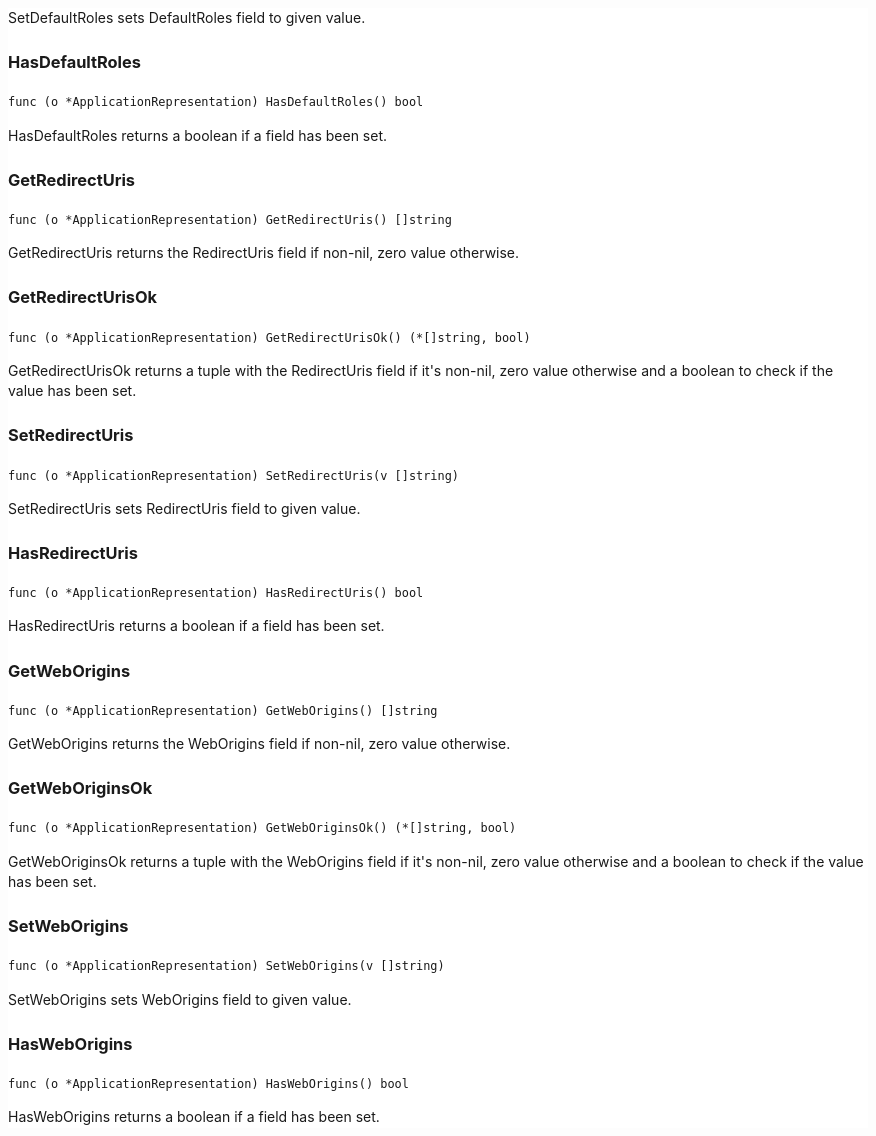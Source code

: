 SetDefaultRoles sets DefaultRoles field to given value.

### HasDefaultRoles

`func (o *ApplicationRepresentation) HasDefaultRoles() bool`

HasDefaultRoles returns a boolean if a field has been set.

### GetRedirectUris

`func (o *ApplicationRepresentation) GetRedirectUris() []string`

GetRedirectUris returns the RedirectUris field if non-nil, zero value otherwise.

### GetRedirectUrisOk

`func (o *ApplicationRepresentation) GetRedirectUrisOk() (*[]string, bool)`

GetRedirectUrisOk returns a tuple with the RedirectUris field if it's non-nil, zero value otherwise
and a boolean to check if the value has been set.

### SetRedirectUris

`func (o *ApplicationRepresentation) SetRedirectUris(v []string)`

SetRedirectUris sets RedirectUris field to given value.

### HasRedirectUris

`func (o *ApplicationRepresentation) HasRedirectUris() bool`

HasRedirectUris returns a boolean if a field has been set.

### GetWebOrigins

`func (o *ApplicationRepresentation) GetWebOrigins() []string`

GetWebOrigins returns the WebOrigins field if non-nil, zero value otherwise.

### GetWebOriginsOk

`func (o *ApplicationRepresentation) GetWebOriginsOk() (*[]string, bool)`

GetWebOriginsOk returns a tuple with the WebOrigins field if it's non-nil, zero value otherwise
and a boolean to check if the value has been set.

### SetWebOrigins

`func (o *ApplicationRepresentation) SetWebOrigins(v []string)`

SetWebOrigins sets WebOrigins field to given value.

### HasWebOrigins

`func (o *ApplicationRepresentation) HasWebOrigins() bool`

HasWebOrigins returns a boolean if a field has been set.
